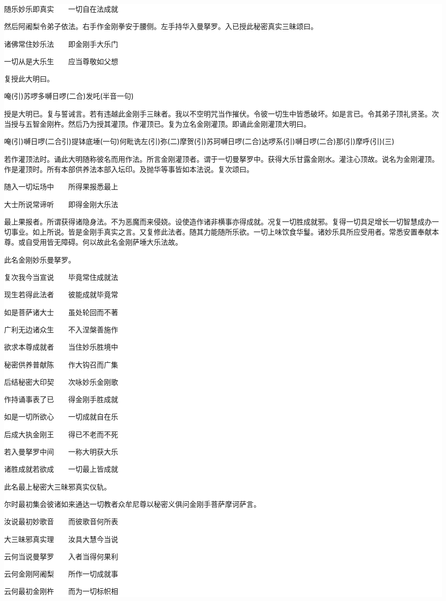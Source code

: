 随乐妙乐即真实　　一切自在法成就  

然后阿阇梨令弟子依法。右手作金刚拳安于腰侧。左手持华入曼拏罗。入已授此秘密真实三昧颂曰。  

诸佛常住妙乐法　　即金刚手大乐门  

一切从是大乐生　　应当尊敬如父想  

复授此大明曰。  

唵(引)苏啰多嚩日啰(二合)发吒(半音一句)  

授是大明已。复与誓诫言。若有违越此金刚手三昧者。我以不空明咒当作摧伏。令彼一切生中皆悉破坏。如是言已。令其弟子顶礼贤圣。次当授与五智金刚杵。然后乃为授其灌顶。作灌顶已。复为立名金刚灌顶。即诵此金刚灌顶大明曰。  

唵(引)嚩日啰(二合引)提钵底埵(一句)何毗诜左(引)弥(二)摩贺(引)苏珂嚩日啰(二合)达啰系(引)嚩日啰(二合)那(引)摩呼(引)(三)  

若作灌顶法时。诵此大明随称彼名而用作法。所言金刚灌顶者。谓于一切曼拏罗中。获得大乐甘露金刚水。灌注心顶故。说名为金刚灌顶。作是灌顶时。所有本部供养法本部入坛印。及抛华等事皆如本法说。复次颂曰。  

随入一切坛场中　　所得果报悉最上  

大士所说常谛听　　即得金刚大乐法  

最上果报者。所谓获得诸隐身法。不为恶魔而来侵娆。设使造作诸非横事亦得成就。况复一切胜成就邪。复得一切具足增长一切智慧成办一切事业。如上所说。皆是金刚手真实之言。又复修此法者。随其力能随所乐欲。一切上味饮食华鬘。诸妙乐具所应受用者。常悉安置奉献本尊。或自受用皆无障碍。何以故此名金刚萨埵大乐法故。  

此名金刚妙乐曼拏罗。  

复次我今当宣说　　毕竟常住成就法  

现生若得此法者　　彼能成就毕竟常  

如是菩萨诸大士　　虽处轮回而不著  

广利无边诸众生　　不入涅槃善施作  

欲求本尊成就者　　当住妙乐胜境中  

秘密供养普献陈　　作大钩召而广集  

后结秘密大印契　　次咏妙乐金刚歌  

作持诵事表了已　　得金刚手胜成就  

如是一切所欲心　　一切成就自在乐  

后成大执金刚王　　得已不老而不死  

若入曼拏罗中间　　一称大明获大乐  

诸胜成就若欲成　　一切最上皆成就  

此名最上秘密大三昧邪真实仪轨。  

尔时最初集会彼诸如来通达一切教者众牟尼尊以秘密义俱问金刚手菩萨摩诃萨言。  

汝说最初妙歌音　　而彼歌音何所表  

大三昧邪真实理　　汝具大慧今当说  

云何当说曼拏罗　　入者当得何果利  

云何金刚阿阇梨　　所作一切成就事  

云何最初金刚杵　　而为一切标帜相  
